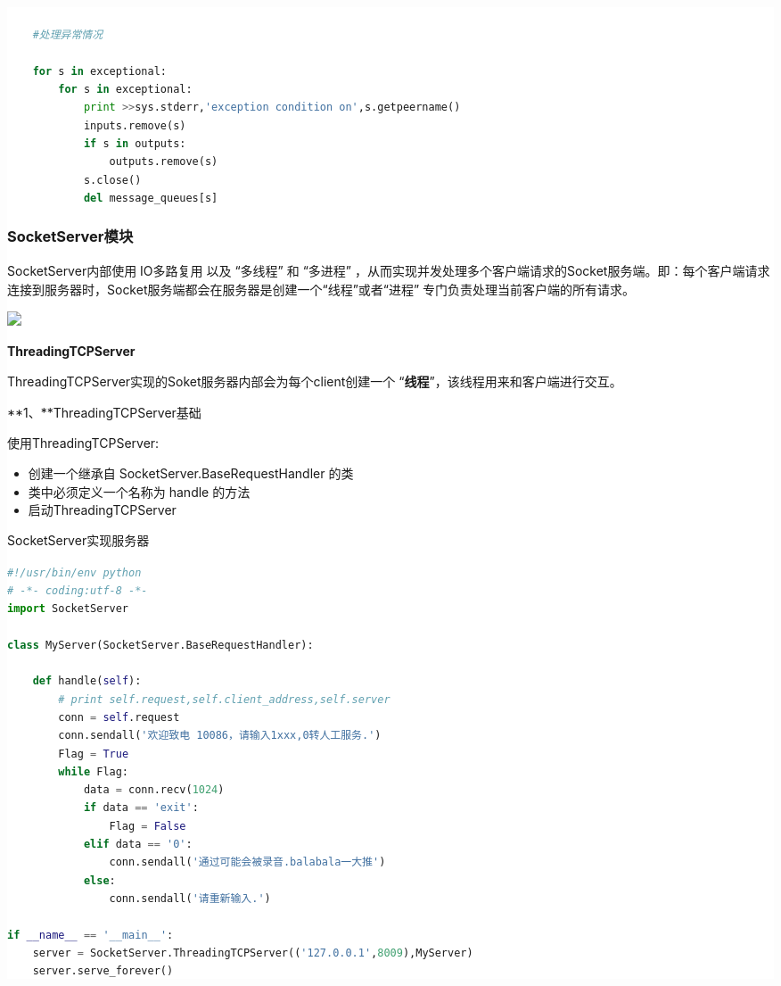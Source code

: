 ```python

    #处理异常情况

    for s in exceptional:
        for s in exceptional:
            print >>sys.stderr,'exception condition on',s.getpeername()
            inputs.remove(s)
            if s in outputs:
                outputs.remove(s)
            s.close()
            del message_queues[s]
```

### SocketServer模块

SocketServer内部使用 IO多路复用 以及 “多线程” 和 “多进程” ，从而实现并发处理多个客户端请求的Socket服务端。即：每个客户端请求连接到服务器时，Socket服务端都会在服务器是创建一个“线程”或者“进程” 专门负责处理当前客户端的所有请求。

<img src="https://i.loli.net/2017/07/14/59688d95535e2.jpg" width="">

**ThreadingTCPServer**

ThreadingTCPServer实现的Soket服务器内部会为每个client创建一个 “**线程**”，该线程用来和客户端进行交互。

**1、**ThreadingTCPServer基础

使用ThreadingTCPServer:

- 创建一个继承自 SocketServer.BaseRequestHandler 的类
- 类中必须定义一个名称为 handle 的方法
- 启动ThreadingTCPServer

SocketServer实现服务器

```python
#!/usr/bin/env python
# -*- coding:utf-8 -*-
import SocketServer

class MyServer(SocketServer.BaseRequestHandler):

    def handle(self):
        # print self.request,self.client_address,self.server
        conn = self.request
        conn.sendall('欢迎致电 10086，请输入1xxx,0转人工服务.')
        Flag = True
        while Flag:
            data = conn.recv(1024)
            if data == 'exit':
                Flag = False
            elif data == '0':
                conn.sendall('通过可能会被录音.balabala一大推')
            else:
                conn.sendall('请重新输入.')

if __name__ == '__main__':
    server = SocketServer.ThreadingTCPServer(('127.0.0.1',8009),MyServer)
    server.serve_forever()
```
